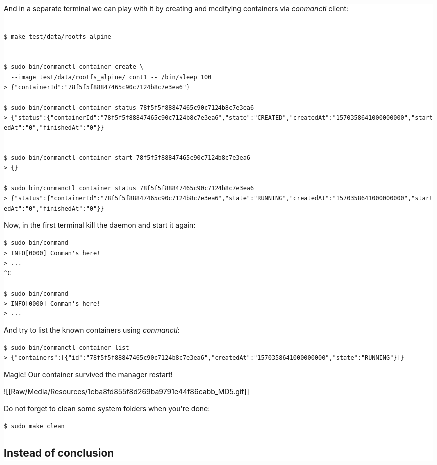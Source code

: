 And in a separate terminal we can play with it by creating and modifying containers via *conmanctl* client:

```

$ make test/data/rootfs_alpine


$ sudo bin/conmanctl container create \
  --image test/data/rootfs_alpine/ cont1 -- /bin/sleep 100
> {"containerId":"78f5f5f88847465c90c7124b8c7e3ea6"}

$ sudo bin/conmanctl container status 78f5f5f88847465c90c7124b8c7e3ea6
> {"status":{"containerId":"78f5f5f88847465c90c7124b8c7e3ea6","state":"CREATED","createdAt":"1570358641000000000","startedAt":"0","finishedAt":"0"}}


$ sudo bin/conmanctl container start 78f5f5f88847465c90c7124b8c7e3ea6
> {}

$ sudo bin/conmanctl container status 78f5f5f88847465c90c7124b8c7e3ea6
> {"status":{"containerId":"78f5f5f88847465c90c7124b8c7e3ea6","state":"RUNNING","createdAt":"1570358641000000000","startedAt":"0","finishedAt":"0"}}
```

Now, in the first terminal kill the daemon and start it again:

```
$ sudo bin/conmand
> INFO[0000] Conman's here!
> ...
^C

$ sudo bin/conmand
> INFO[0000] Conman's here!
> ...
```

And try to list the known containers using *conmanctl*:

```
$ sudo bin/conmanctl container list
> {"containers":[{"id":"78f5f5f88847465c90c7124b8c7e3ea6","createdAt":"1570358641000000000","state":"RUNNING"}]}
```

Magic! Our container survived the manager restart!

![[Raw/Media/Resources/1cba8fd855f8d269ba9791e44f86cabb_MD5.gif]]

Do not forget to clean some system folders when you're done:

```
$ sudo make clean
```

## Instead of conclusion
